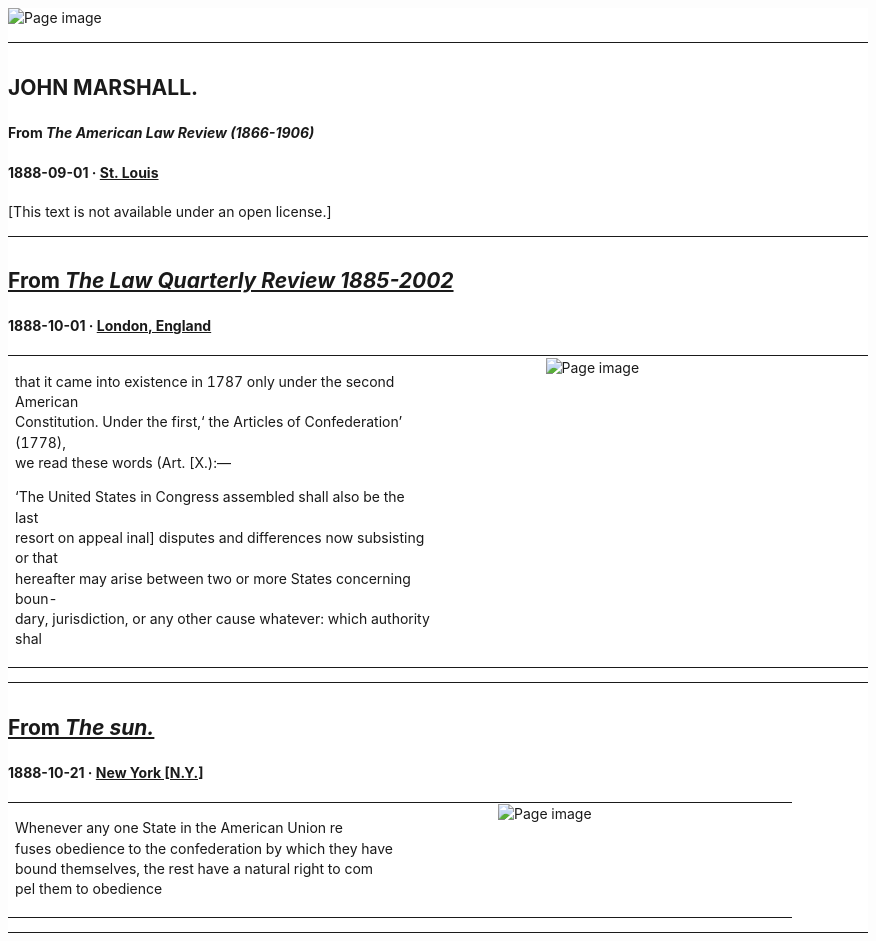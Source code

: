 <img alt="Page image" src="https://iiif.archive.org/image/iiif/2/sim_independent_1881-07-07_33_1701%2Fsim_independent_1881-07-07_33_1701_jp2.zip%2Fsim_independent_1881-07-07_33_1701_jp2%2Fsim_independent_1881-07-07_33_1701_0003.jp2/pct:31.69551934826884,28.846153846153847,19.34826883910387,15.472027972027972/,600/0/default.jpg"/>
</td>
</tr></table>

---

## JOHN MARSHALL.

#### From _The American Law Review (1866-1906)_

#### 1888-09-01 &middot; [St. Louis](http://dbpedia.org/resource/St._Louis)

[This text is not available under an open license.]

---

## [From _The Law Quarterly Review 1885-2002_](https://archive.org/details/sim_law-quarterly-review_1888-10_4_16/page/n31/mode/1up?view=theater)

#### 1888-10-01 &middot; [London, England](http://dbpedia.org/resource/London)

<table style="width: 100%;"><tr><td style="width: 50%">

  
that it came into existence in 1787 only under the second American  
Constitution. Under the first,‘ the Articles of Confederation’ (1778),  
we read these words (Art. [X.):—  
  
‘The United States in Congress assembled shall also be the last  
resort on appeal inal] disputes and differences now subsisting or that  
hereafter may arise between two or more States concerning boun-  
dary, jurisdiction, or any other cause whatever: which authority shal
</td><td style="width: 50%; max-height: 75%; margin: auto; display: block;">
<img alt="Page image" src="https://iiif.archive.org/image/iiif/2/sim_law-quarterly-review_1888-10_4_16%2Fsim_law-quarterly-review_1888-10_4_16_jp2.zip%2Fsim_law-quarterly-review_1888-10_4_16_jp2%2Fsim_law-quarterly-review_1888-10_4_16_0031.jp2/pct:23.41337907375643,57.433184855233854,62.43567753001715,11.024498886414253/600,/0/default.jpg"/>
</td>
</tr></table>

---

## [From _The sun._](https://www.loc.gov/resource/sn83030272/1888-10-21/ed-1/?sp=4)

#### 1888-10-21 &middot; [New York [N.Y.]](http://dbpedia.org/resource/New_York_City)

<table style="width: 100%;"><tr><td style="width: 50%">

  
Whenever any one State in the American Union re  
fuses obedience to the confederation by which they have  
bound themselves, the rest have a natural right to com  
pel them to obedience
</td><td style="width: 50%; max-height: 75%; margin: auto; display: block;">
<img alt="Page image" src="https://tile.loc.gov/image-services/iiif/service:ndnp:nn:batch_nn_lorca_ver01:data:sn83030272:00206533109:1888102101:0609/pct:70.80614203454894,56.77242220866382,12.687140115163148,1.3270286760219645/!600,600/0/default.jpg"/>
</td>
</tr></table>

---